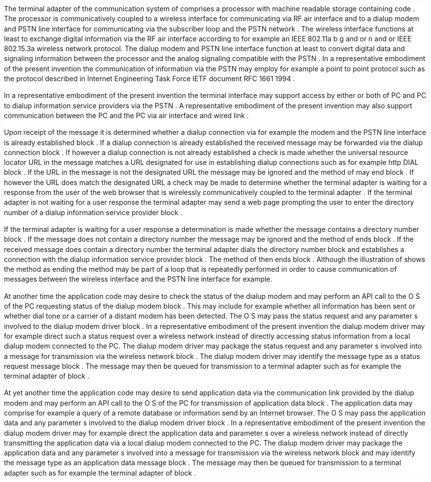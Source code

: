 The terminal adapter of the communication system of comprises a processor with machine readable storage containing code . The processor is communicatively coupled to a wireless interface for communicating via RF air interface and to a dialup modem and PSTN line interface for communicating via the subscriber loop and the PSTN network . The wireless interface functions at least to exchange digital information via the RF air interface according to for example an IEEE 802.11a b g and or n and or IEEE 802.15.3a wireless network protocol. The dialup modem and PSTN line interface function at least to convert digital data and signaling information between the processor and the analog signaling compatible with the PSTN . In a representative embodiment of the present invention the communication of information via the PSTN may employ for example a point to point protocol such as the protocol described in Internet Engineering Task Force IETF document RFC 1661 1994 .

In a representative embodiment of the present invention the terminal interface may support access by either or both of PC and PC to dialup information service providers via the PSTN . A representative embodiment of the present invention may also support communication between the PC and the PC via air interface and wired link .

Upon receipt of the message it is determined whether a dialup connection via for example the modem and the PSTN line interface is already established block . If a dialup connection is already established the received message may be forwarded via the dialup connection block . If however a dialup connection is not already established a check is made whether the universal resource locator URL in the message matches a URL designated for use in establishing dialup connections such as for example http DIAL block . If the URL in the message is not the designated URL the message may be ignored and the method of may end block . If however the URL does match the designated URL a check may be made to determine whether the terminal adapter is waiting for a response from the user of the web browser that is wirelessly communicatively coupled to the terminal adapter . If the terminal adapter is not waiting for a user response the terminal adapter may send a web page prompting the user to enter the directory number of a dialup information service provider block .

If the terminal adapter is waiting for a user response a determination is made whether the message contains a directory number block . If the message does not contain a directory number the message may be ignored and the method of ends block . If the received message does contain a directory number the terminal adapter dials the directory number block and establishes a connection with the dialup information service provider block . The method of then ends block . Although the illustration of shows the method as ending the method may be part of a loop that is repeatedly performed in order to cause communication of messages between the wireless interface and the PSTN line interface for example.

At another time the application code may desire to check the status of the dialup modem and may perform an API call to the O S of the PC requesting status of the dialup modem block . This may include for example whether all information has been sent or whether dial tone or a carrier of a distant modem has been detected. The O S may pass the status request and any parameter s involved to the dialup modem driver block . In a representative embodiment of the present invention the dialup modem driver may for example direct such a status request over a wireless network instead of directly accessing status information from a local dialup modem connected to the PC. The dialup modem driver may package the status request and any parameter s involved into a message for transmission via the wireless network block . The dialup modem driver may identify the message type as a status request message block . The message may then be queued for transmission to a terminal adapter such as for example the terminal adapter of block .

At yet another time the application code may desire to send application data via the communication link provided by the dialup modem and may perform an API call to the O S of the PC for transmission of application data block . The application data may comprise for example a query of a remote database or information send by an Internet browser. The O S may pass the application data and any parameter s involved to the dialup modem driver block . In a representative embodiment of the present invention the dialup modem driver may for example direct the application data and parameter s over a wireless network instead of directly transmitting the application data via a local dialup modem connected to the PC. The dialup modem driver may package the application data and any parameter s involved into a message for transmission via the wireless network block and may identify the message type as an application data message block . The message may then be queued for transmission to a terminal adapter such as for example the terminal adapter of block .
